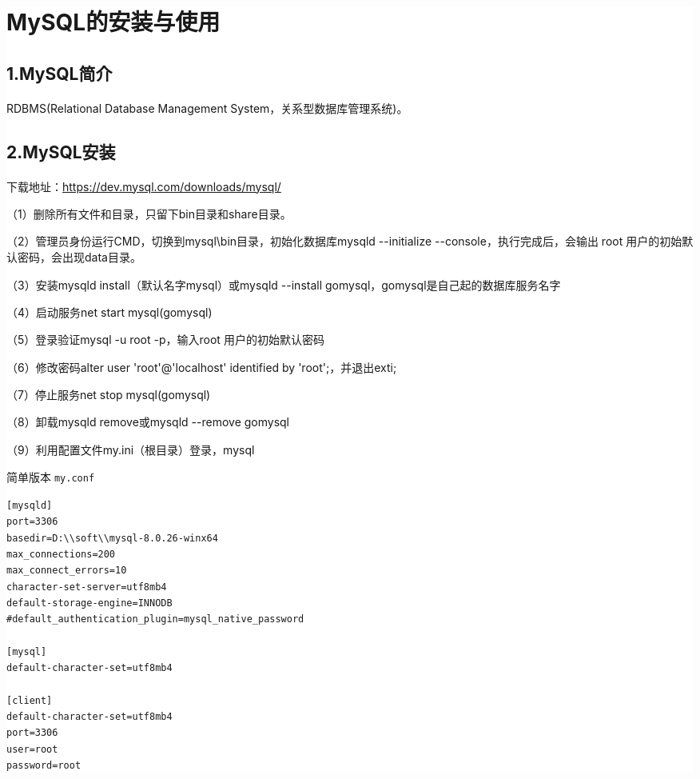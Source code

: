 # MySQL的安装与使用


## 1.MySQL简介
RDBMS(Relational Database Management System，关系型数据库管理系统)。


## 2.MySQL安装

下载地址：https://dev.mysql.com/downloads/mysql/

（1）删除所有文件和目录，只留下bin目录和share目录。

（2）管理员身份运行CMD，切换到mysql\bin目录，初始化数据库mysqld --initialize --console，执行完成后，会输出 root 用户的初始默认密码，会出现data目录。

（3）安装mysqld install（默认名字mysql）或mysqld --install gomysql，gomysql是自己起的数据库服务名字

（4）启动服务net start mysql(gomysql)

（5）登录验证mysql -u root -p，输入root 用户的初始默认密码

（6）修改密码alter user 'root'@'localhost' identified by 'root';，并退出exti;

（7）停止服务net stop mysql(gomysql)

（8）卸载mysqld remove或mysqld --remove gomysql

（9）利用配置文件my.ini（根目录）登录，mysql



简单版本
`my.conf`

```
[mysqld]
port=3306
basedir=D:\\soft\\mysql-8.0.26-winx64
max_connections=200
max_connect_errors=10
character-set-server=utf8mb4
default-storage-engine=INNODB
#default_authentication_plugin=mysql_native_password

[mysql]
default-character-set=utf8mb4

[client]
default-character-set=utf8mb4
port=3306
user=root
password=root

```
